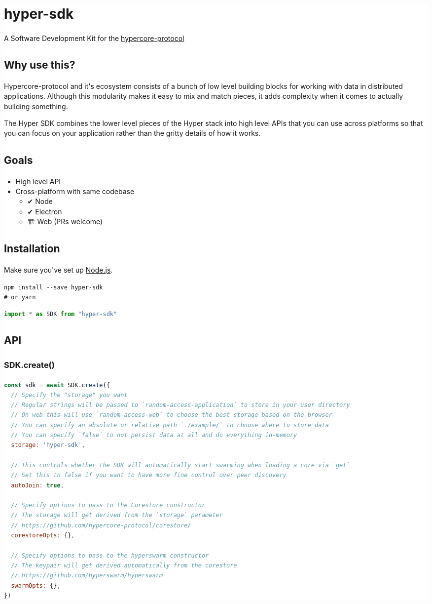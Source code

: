 # hyper-sdk

A Software Development Kit for the [hypercore-protocol](https://hypercore-protocol.org/)

## Why use this?

Hypercore-protocol and it's ecosystem consists of a bunch of low level building blocks for working with data in distributed applications. Although this modularity makes it easy to mix and match pieces, it adds complexity when it comes to actually building something.

The Hyper SDK combines the lower level pieces of the Hyper stack into high level APIs that you can use across platforms so that you can focus on your application rather than the gritty details of how it works.

## Goals

- High level API
- Cross-platform with same codebase
  - ✔ Node
  - ✔ Electron
  - 🏗️ Web (PRs welcome)

## Installation

Make sure you've set up [Node.js](https://nodejs.org/).

```shell
npm install --save hyper-sdk
# or yarn
```

```js
import * as SDK from "hyper-sdk"
```

## API

### SDK.create()

```JavaScript
const sdk = await SDK.create({
  // Specify the "storage" you want
  // Regular strings will be passed to `random-access-application` to store in your user directory
  // On web this will use `random-access-web` to choose the best storage based on the browser
  // You can specify an absolute or relative path `./example/` to choose where to store data
  // You can specify `false` to not persist data at all and do everything in-memory
  storage: 'hyper-sdk',

  // This controls whether the SDK will automatically start swarming when loading a core via `get`
  // Set this to false if you want to have more fine control over peer discovery
  autoJoin: true,

  // Specify options to pass to the Corestore constructor
  // The storage will get derived from the `storage` parameter
  // https://github.com/hypercore-protocol/corestore/
  corestoreOpts: {},

  // Specify options to pass to the hyperswarm constructor
  // The keypair will get derived automatically from the corestore
  // https://github.com/hyperswarm/hyperswarm
  swarmOpts: {},
})
```
